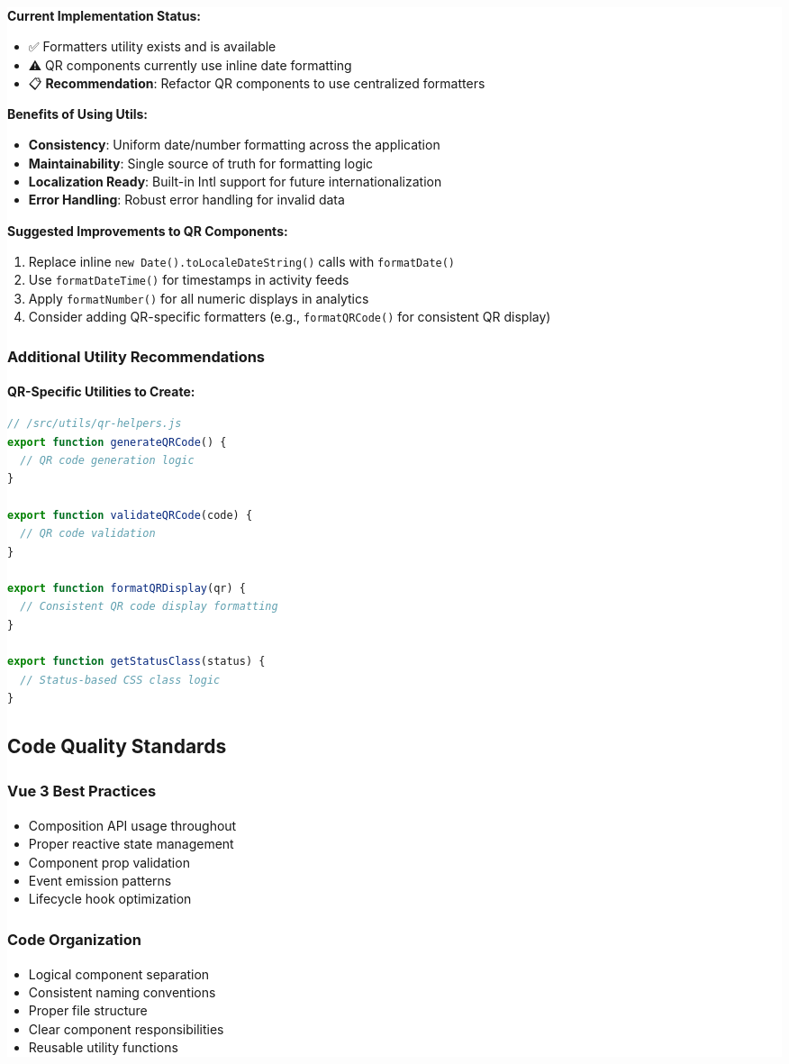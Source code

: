 **Current Implementation Status:**
- ✅ Formatters utility exists and is available
- ⚠️ QR components currently use inline date formatting
- 📋 **Recommendation**: Refactor QR components to use centralized formatters

**Benefits of Using Utils:**
- **Consistency**: Uniform date/number formatting across the application
- **Maintainability**: Single source of truth for formatting logic
- **Localization Ready**: Built-in Intl support for future internationalization
- **Error Handling**: Robust error handling for invalid data

**Suggested Improvements to QR Components:**
1. Replace inline `new Date().toLocaleDateString()` calls with `formatDate()`
2. Use `formatDateTime()` for timestamps in activity feeds
3. Apply `formatNumber()` for all numeric displays in analytics
4. Consider adding QR-specific formatters (e.g., `formatQRCode()` for consistent QR display)

### Additional Utility Recommendations

**QR-Specific Utilities to Create:**
```javascript
// /src/utils/qr-helpers.js
export function generateQRCode() {
  // QR code generation logic
}

export function validateQRCode(code) {
  // QR code validation
}

export function formatQRDisplay(qr) {
  // Consistent QR code display formatting
}

export function getStatusClass(status) {
  // Status-based CSS class logic
}
```

## Code Quality Standards

### Vue 3 Best Practices
- Composition API usage throughout
- Proper reactive state management
- Component prop validation
- Event emission patterns
- Lifecycle hook optimization

### Code Organization
- Logical component separation
- Consistent naming conventions
- Proper file structure
- Clear component responsibilities
- Reusable utility functions

